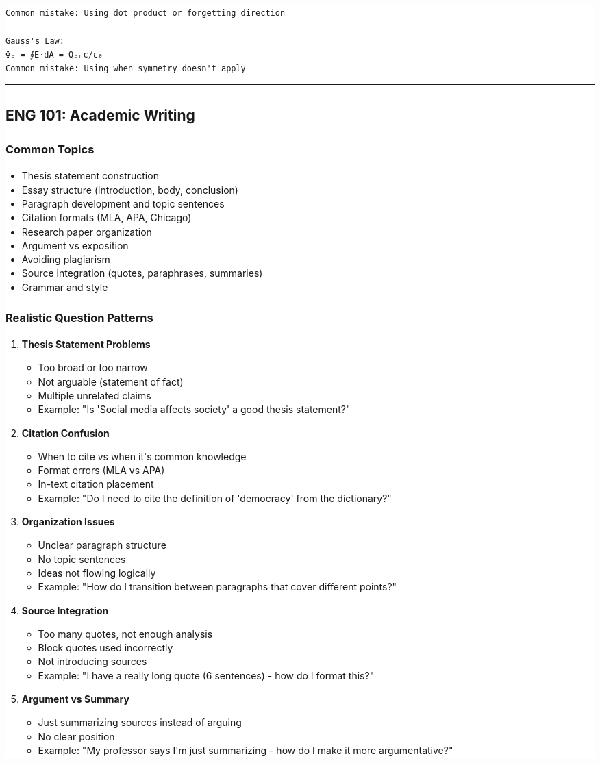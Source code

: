 ```
Common mistake: Using dot product or forgetting direction

Gauss's Law:
Φₑ = ∮E·dA = Qₑₙc/ε₀
Common mistake: Using when symmetry doesn't apply
```

---

## ENG 101: Academic Writing

### Common Topics
- Thesis statement construction
- Essay structure (introduction, body, conclusion)
- Paragraph development and topic sentences
- Citation formats (MLA, APA, Chicago)
- Research paper organization
- Argument vs exposition
- Avoiding plagiarism
- Source integration (quotes, paraphrases, summaries)
- Grammar and style

### Realistic Question Patterns

1. **Thesis Statement Problems**
   - Too broad or too narrow
   - Not arguable (statement of fact)
   - Multiple unrelated claims
   - Example: "Is 'Social media affects society' a good thesis statement?"

2. **Citation Confusion**
   - When to cite vs when it's common knowledge
   - Format errors (MLA vs APA)
   - In-text citation placement
   - Example: "Do I need to cite the definition of 'democracy' from the dictionary?"

3. **Organization Issues**
   - Unclear paragraph structure
   - No topic sentences
   - Ideas not flowing logically
   - Example: "How do I transition between paragraphs that cover different points?"

4. **Source Integration**
   - Too many quotes, not enough analysis
   - Block quotes used incorrectly
   - Not introducing sources
   - Example: "I have a really long quote (6 sentences) - how do I format this?"

5. **Argument vs Summary**
   - Just summarizing sources instead of arguing
   - No clear position
   - Example: "My professor says I'm just summarizing - how do I make it more argumentative?"
